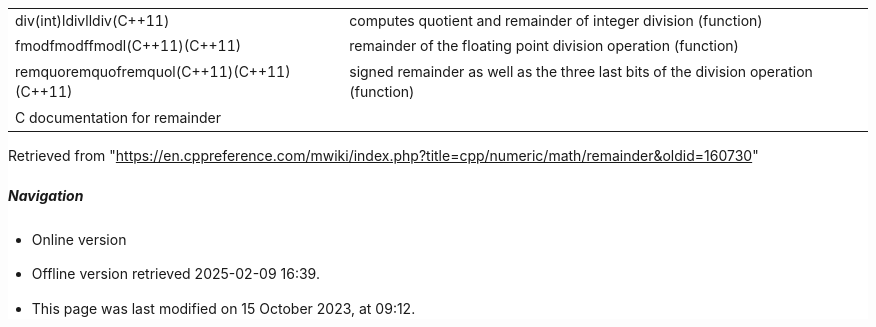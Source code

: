 |  |  |
| --- | --- |
| div(int)ldivlldiv(C++11) | computes quotient and remainder of integer division   (function) |
| fmodfmodffmodl(C++11)(C++11) | remainder of the floating point division operation   (function) |
| remquoremquofremquol(C++11)(C++11)(C++11) | signed remainder as well as the three last bits of the division operation   (function) |
| C documentation for remainder | |

Retrieved from "<https://en.cppreference.com/mwiki/index.php?title=cpp/numeric/math/remainder&oldid=160730>"

##### Navigation

- Online version
- Offline version retrieved 2025-02-09 16:39.

- This page was last modified on 15 October 2023, at 09:12.